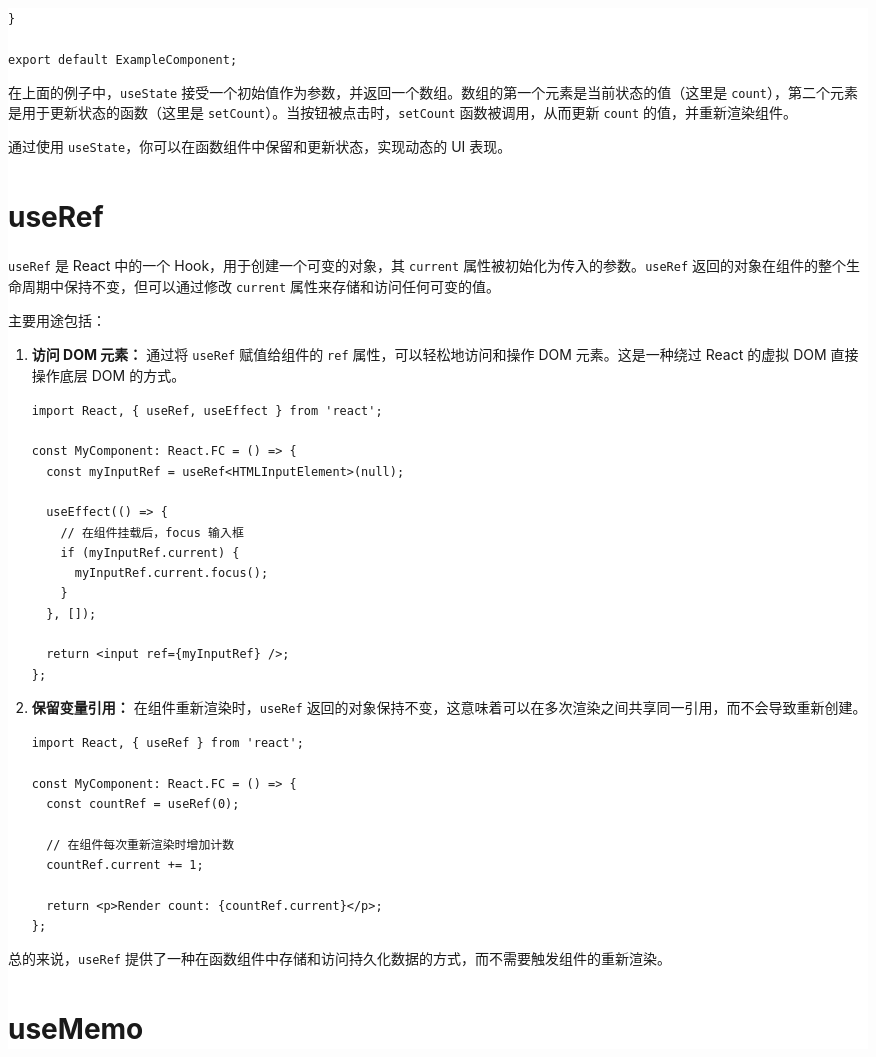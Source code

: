 ```tsx
}

export default ExampleComponent;
```

在上面的例子中，`useState` 接受一个初始值作为参数，并返回一个数组。数组的第一个元素是当前状态的值（这里是 `count`），第二个元素是用于更新状态的函数（这里是 `setCount`）。当按钮被点击时，`setCount` 函数被调用，从而更新 `count` 的值，并重新渲染组件。

通过使用 `useState`，你可以在函数组件中保留和更新状态，实现动态的 UI 表现。

# useRef

`useRef` 是 React 中的一个 Hook，用于创建一个可变的对象，其 `current` 属性被初始化为传入的参数。`useRef` 返回的对象在组件的整个生命周期中保持不变，但可以通过修改 `current` 属性来存储和访问任何可变的值。

主要用途包括：

1. **访问 DOM 元素：** 通过将 `useRef` 赋值给组件的 `ref` 属性，可以轻松地访问和操作 DOM 元素。这是一种绕过 React 的虚拟 DOM 直接操作底层 DOM 的方式。

   ```tsx
   import React, { useRef, useEffect } from 'react';
   
   const MyComponent: React.FC = () => {
     const myInputRef = useRef<HTMLInputElement>(null);
   
     useEffect(() => {
       // 在组件挂载后，focus 输入框
       if (myInputRef.current) {
         myInputRef.current.focus();
       }
     }, []);
   
     return <input ref={myInputRef} />;
   };
   ```

2. **保留变量引用：** 在组件重新渲染时，`useRef` 返回的对象保持不变，这意味着可以在多次渲染之间共享同一引用，而不会导致重新创建。

   ```tsx
   import React, { useRef } from 'react';
   
   const MyComponent: React.FC = () => {
     const countRef = useRef(0);
   
     // 在组件每次重新渲染时增加计数
     countRef.current += 1;
   
     return <p>Render count: {countRef.current}</p>;
   };
   ```

总的来说，`useRef` 提供了一种在函数组件中存储和访问持久化数据的方式，而不需要触发组件的重新渲染。

# useMemo
